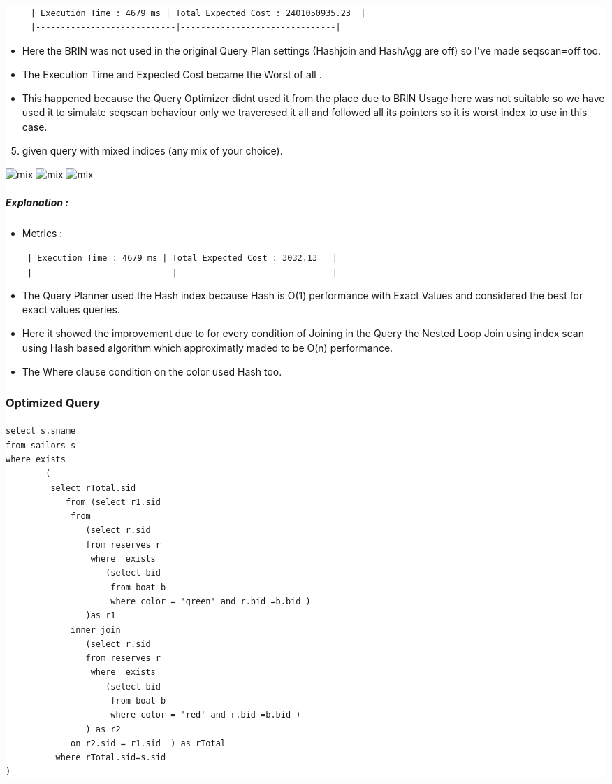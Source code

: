          | Execution Time : 4679 ms | Total Expected Cost : 2401050935.23  |
         |----------------------------|-------------------------------|

  * Here the BRIN was not used in the original Query Plan settings  (Hashjoin and HashAgg are off) so I've made seqscan=off too.
  
  * The Execution Time and Expected Cost became the Worst of all .
  
  * This happened because the Query Optimizer didnt used it from the place due to BRIN  Usage here was not suitable so we have used it to simulate seqscan behaviour only we traveresed it all and followed all its pointers so it is worst index to use in this case.

5) given query with mixed indices (any mix of your choice).

<img src="./screenshots/Query9/common/mix.png" alt="mix" height="400px" />
<img src="./screenshots/Query9/normalQuery/mix/mix-query-physical-cost.png" alt="mix" height="400px"/>
<img src="./screenshots/Query9/normalQuery/mix/mix-normal-physical-plan-graphical-explain.png" alt="mix" height="400px"/>

##### Explanation :

  * Metrics :

         | Execution Time : 4679 ms | Total Expected Cost : 3032.13   |
         |----------------------------|-------------------------------|
  * The Query Planner used the Hash index because Hash is O(1) performance with Exact Values and considered the best for exact values queries.
  
  * Here it showed the improvement due to for every condition of Joining in the Query the Nested Loop Join using index scan using Hash based algorithm  which approximatly maded to be O(n) performance.
   
  * The Where clause condition on the color used Hash too.



### Optimized Query

```
select s.sname
from sailors s 
where exists
        (
         select rTotal.sid
            from (select r1.sid
             from
                (select r.sid 
                from reserves r
                 where  exists
                    (select bid 
                     from boat b 
                     where color = 'green' and r.bid =b.bid )
                )as r1
             inner join 
                (select r.sid 
                from reserves r
                 where  exists
                    (select bid 
                     from boat b 
                     where color = 'red' and r.bid =b.bid )
                ) as r2  
             on r2.sid = r1.sid  ) as rTotal
          where rTotal.sid=s.sid
)
```
